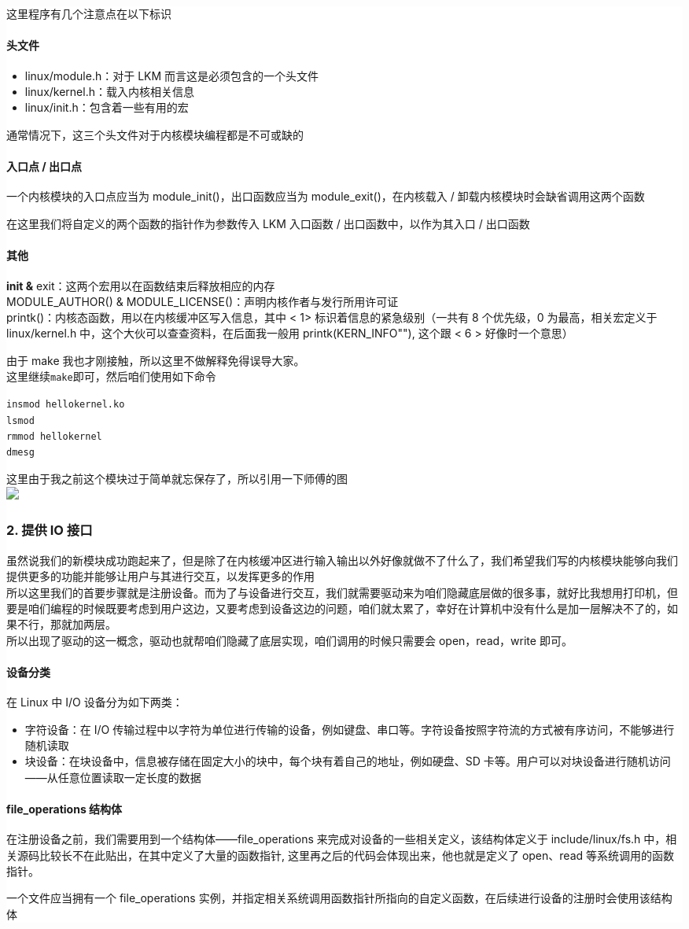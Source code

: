 这里程序有几个注意点在以下标识

#### 头文件

*   linux/module.h：对于 LKM 而言这是必须包含的一个头文件
*   linux/kernel.h：载入内核相关信息
*   linux/init.h：包含着一些有用的宏

通常情况下，这三个头文件对于内核模块编程都是不可或缺的

#### 入口点 / 出口点

一个内核模块的入口点应当为 module_init()，出口函数应当为 module_exit()，在内核载入 / 卸载内核模块时会缺省调用这两个函数

在这里我们将自定义的两个函数的指针作为参数传入 LKM 入口函数 / 出口函数中，以作为其入口 / 出口函数

#### 其他

**init &** exit：这两个宏用以在函数结束后释放相应的内存  
MODULE_AUTHOR() & MODULE_LICENSE()：声明内核作者与发行所用许可证  
printk()：内核态函数，用以在内核缓冲区写入信息，其中 < 1> 标识着信息的紧急级别（一共有 8 个优先级，0 为最高，相关宏定义于 linux/kernel.h 中，这个大伙可以查查资料，在后面我一般用 printk(KERN_INFO""), 这个跟 < 6 > 好像时一个意思）

由于 make 我也才刚接触，所以这里不做解释免得误导大家。  
这里继续`make`即可，然后咱们使用如下命令

```
insmod hellokernel.ko
lsmod
rmmod hellokernel
dmesg

```

这里由于我之前这个模块过于简单就忘保存了，所以引用一下师傅的图  
![](https://i.loli.net/2021/02/28/vJitGgkFTzcPx8a.png)

### 2. 提供 IO 接口

虽然说我们的新模块成功跑起来了，但是除了在内核缓冲区进行输入输出以外好像就做不了什么了，我们希望我们写的内核模块能够向我们提供更多的功能并能够让用户与其进行交互，以发挥更多的作用  
所以这里我们的首要步骤就是注册设备。而为了与设备进行交互，我们就需要驱动来为咱们隐藏底层做的很多事，就好比我想用打印机，但要是咱们编程的时候既要考虑到用户这边，又要考虑到设备这边的问题，咱们就太累了，幸好在计算机中没有什么是加一层解决不了的，如果不行，那就加两层。  
所以出现了驱动的这一概念，驱动也就帮咱们隐藏了底层实现，咱们调用的时候只需要会 open，read，write 即可。

#### 设备分类

在 Linux 中 I/O 设备分为如下两类：

*   字符设备：在 I/O 传输过程中以字符为单位进行传输的设备，例如键盘、串口等。字符设备按照字符流的方式被有序访问，不能够进行随机读取
*   块设备：在块设备中，信息被存储在固定大小的块中，每个块有着自己的地址，例如硬盘、SD 卡等。用户可以对块设备进行随机访问——从任意位置读取一定长度的数据

#### file_operations 结构体

在注册设备之前，我们需要用到一个结构体——file_operations 来完成对设备的一些相关定义，该结构体定义于 include/linux/fs.h 中，相关源码比较长不在此贴出，在其中定义了大量的函数指针, 这里再之后的代码会体现出来，他也就是定义了 open、read 等系统调用的函数指针。

一个文件应当拥有一个 file_operations 实例，并指定相关系统调用函数指针所指向的自定义函数，在后续进行设备的注册时会使用该结构体
